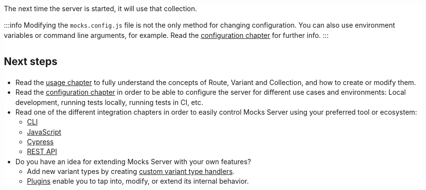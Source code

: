 The next time the server is started, it will use that collection.

:::info
Modifying the `mocks.config.js` file is not the only method for changing configuration. You can also use environment variables or command line arguments, for example. Read the [configuration chapter](../configuration/how-to-change-settings.md) for further info.
:::

## Next steps

* Read the [usage chapter](../usage/basics.md) to fully understand the concepts of Route, Variant and Collection, and how to create or modify them.
* Read the [configuration chapter](../configuration/how-to-change-settings.md) in order to be able to configure the server for different use cases and environments: Local development, running tests locally, running tests in CI, etc.
* Read one of the different integration chapters in order to easily control Mocks Server using your preferred tool or ecosystem:
  * [CLI](../integrations/command-line.md)
  * [JavaScript](../integrations/javascript.md)
  * [Cypress](../integrations/cypress.md)
  * [REST API](../integrations/rest-api.md)
* Do you have an idea for extending Mocks Server with your own features?
  * Add new variant types by creating [custom variant type handlers](../variant-handlers/intro.md).
  * [Plugins](../plugins/intro.md) enable you to tap into, modify, or extend its internal behavior.
